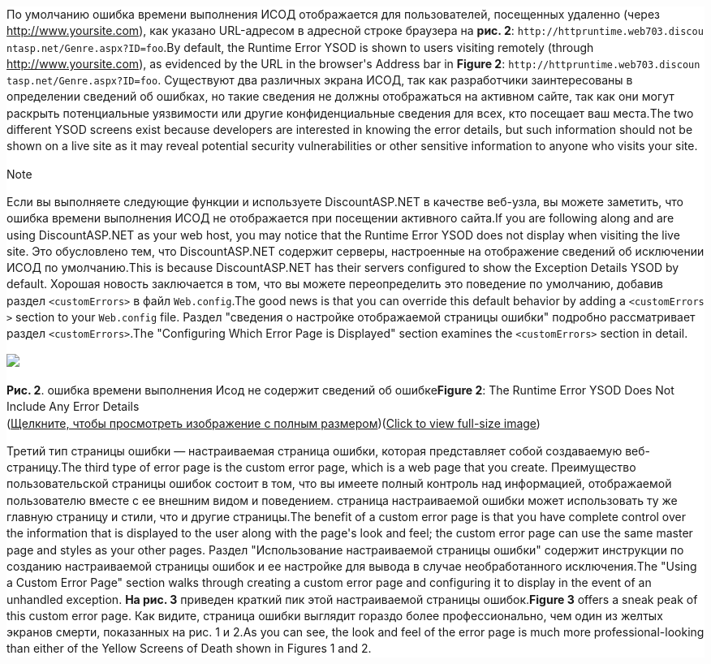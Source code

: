 <span data-ttu-id="5fc99-153">По умолчанию ошибка времени выполнения ИСОД отображается для пользователей, посещенных удаленно (через http://www.yoursite.com), как указано URL-адресом в адресной строке браузера на **рис. 2**: `http://httpruntime.web703.discountasp.net/Genre.aspx?ID=foo`.</span><span class="sxs-lookup"><span data-stu-id="5fc99-153">By default, the Runtime Error YSOD is shown to users visiting remotely (through http://www.yoursite.com), as evidenced by the URL in the browser's Address bar in **Figure 2**: `http://httpruntime.web703.discountasp.net/Genre.aspx?ID=foo`.</span></span> <span data-ttu-id="5fc99-154">Существуют два различных экрана ИСОД, так как разработчики заинтересованы в определении сведений об ошибках, но такие сведения не должны отображаться на активном сайте, так как они могут раскрыть потенциальные уязвимости или другие конфиденциальные сведения для всех, кто посещает ваш места.</span><span class="sxs-lookup"><span data-stu-id="5fc99-154">The two different YSOD screens exist because developers are interested in knowing the error details, but such information should not be shown on a live site as it may reveal potential security vulnerabilities or other sensitive information to anyone who visits your site.</span></span>

> [!NOTE]
> <span data-ttu-id="5fc99-155">Если вы выполняете следующие функции и используете DiscountASP.NET в качестве веб-узла, вы можете заметить, что ошибка времени выполнения ИСОД не отображается при посещении активного сайта.</span><span class="sxs-lookup"><span data-stu-id="5fc99-155">If you are following along and are using DiscountASP.NET as your web host, you may notice that the Runtime Error YSOD does not display when visiting the live site.</span></span> <span data-ttu-id="5fc99-156">Это обусловлено тем, что DiscountASP.NET содержит серверы, настроенные на отображение сведений об исключении ИСОД по умолчанию.</span><span class="sxs-lookup"><span data-stu-id="5fc99-156">This is because DiscountASP.NET has their servers configured to show the Exception Details YSOD by default.</span></span> <span data-ttu-id="5fc99-157">Хорошая новость заключается в том, что вы можете переопределить это поведение по умолчанию, добавив раздел `<customErrors>` в файл `Web.config`.</span><span class="sxs-lookup"><span data-stu-id="5fc99-157">The good news is that you can override this default behavior by adding a `<customErrors>` section to your `Web.config` file.</span></span> <span data-ttu-id="5fc99-158">Раздел "сведения о настройке отображаемой страницы ошибки" подробно рассматривает раздел `<customErrors>`.</span><span class="sxs-lookup"><span data-stu-id="5fc99-158">The "Configuring Which Error Page is Displayed" section examines the `<customErrors>` section in detail.</span></span>

[![](displaying-a-custom-error-page-vb/_static/image5.png)](displaying-a-custom-error-page-vb/_static/image4.png)

<span data-ttu-id="5fc99-159">**Рис. 2**. ошибка времени выполнения Исод не содержит сведений об ошибке</span><span class="sxs-lookup"><span data-stu-id="5fc99-159">**Figure 2**: The Runtime Error YSOD Does Not Include Any Error Details</span></span>  
 <span data-ttu-id="5fc99-160">([Щелкните, чтобы просмотреть изображение с полным размером](displaying-a-custom-error-page-vb/_static/image6.png))</span><span class="sxs-lookup"><span data-stu-id="5fc99-160">([Click to view full-size image](displaying-a-custom-error-page-vb/_static/image6.png))</span></span>

<span data-ttu-id="5fc99-161">Третий тип страницы ошибки — настраиваемая страница ошибки, которая представляет собой создаваемую веб-страницу.</span><span class="sxs-lookup"><span data-stu-id="5fc99-161">The third type of error page is the custom error page, which is a web page that you create.</span></span> <span data-ttu-id="5fc99-162">Преимущество пользовательской страницы ошибок состоит в том, что вы имеете полный контроль над информацией, отображаемой пользователю вместе с ее внешним видом и поведением. страница настраиваемой ошибки может использовать ту же главную страницу и стили, что и другие страницы.</span><span class="sxs-lookup"><span data-stu-id="5fc99-162">The benefit of a custom error page is that you have complete control over the information that is displayed to the user along with the page's look and feel; the custom error page can use the same master page and styles as your other pages.</span></span> <span data-ttu-id="5fc99-163">Раздел "Использование настраиваемой страницы ошибки" содержит инструкции по созданию настраиваемой страницы ошибок и ее настройке для вывода в случае необработанного исключения.</span><span class="sxs-lookup"><span data-stu-id="5fc99-163">The "Using a Custom Error Page" section walks through creating a custom error page and configuring it to display in the event of an unhandled exception.</span></span> <span data-ttu-id="5fc99-164">**На рис. 3** приведен краткий пик этой настраиваемой страницы ошибок.</span><span class="sxs-lookup"><span data-stu-id="5fc99-164">**Figure 3** offers a sneak peak of this custom error page.</span></span> <span data-ttu-id="5fc99-165">Как видите, страница ошибки выглядит гораздо более профессионально, чем один из желтых экранов смерти, показанных на рис. 1 и 2.</span><span class="sxs-lookup"><span data-stu-id="5fc99-165">As you can see, the look and feel of the error page is much more professional-looking than either of the Yellow Screens of Death shown in Figures 1 and 2.</span></span>

